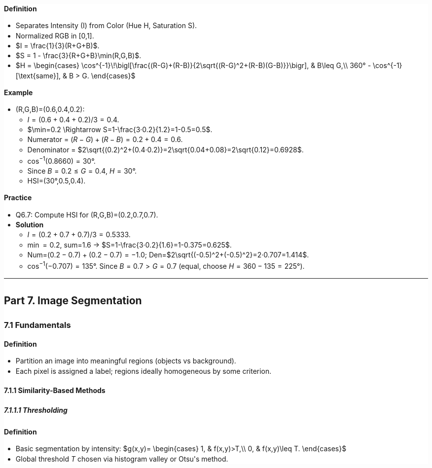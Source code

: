 **Definition**

- Separates Intensity (I) from Color (Hue H, Saturation S).
- Normalized RGB in [0,1].
- $I = \frac{1}{3}(R+G+B)$.
- $S = 1 - \frac{3}{R+G+B}\min(R,G,B)$.
- $H = \begin{cases}
  \cos^{-1}\!\bigl[\frac{(R-G)+(R-B)}{2\sqrt{(R-G)^2+(R-B)(G-B)}}\bigr], & B\leq G,\\
  360° - \cos^{-1}[\text{same}], & B > G.
  \end{cases}$

**Example**

- (R,G,B)=(0.6,0.4,0.2):
  - $I=(0.6+0.4+0.2)/3=0.4$.
  - $\min=0.2 \Rightarrow S=1-\frac{3·0.2}{1.2}=1-0.5=0.5$.
  - Numerator = $(R-G)+(R-B)=0.2+0.4=0.6$.
  - Denominator = $2\sqrt{(0.2)^2+(0.4·0.2)}=2\sqrt{0.04+0.08}=2\sqrt{0.12}=0.6928$.
  - $\cos^{-1}(0.8660)=30°$.
  - Since $B=0.2\leq G=0.4$, $H=30°$.
  - HSI=(30°,0.5,0.4).

**Practice**

- Q6.7: Compute HSI for (R,G,B)=(0.2,0.7,0.7).
- **Solution**
  - $I=(0.2+0.7+0.7)/3=0.5333$.
  - $\min=0.2$, sum=1.6 → $S=1-\frac{3·0.2}{1.6}=1-0.375=0.625$.
  - Num=$(0.2-0.7)+(0.2-0.7)=-1.0$; Den=$2\sqrt{(-0.5)^2+(-0.5)^2}=2·0.707=1.414$.
  - $\cos^{-1}(-0.707)=135°$. Since $B=0.7>G=0.7$ (equal, choose $H=360-135=225°$).

---

## Part 7. Image Segmentation

### 7.1 Fundamentals

**Definition**

- Partition an image into meaningful regions (objects vs background).
- Each pixel is assigned a label; regions ideally homogeneous by some criterion.

#### 7.1.1 Similarity-Based Methods

##### 7.1.1.1 Thresholding

**Definition**

- Basic segmentation by intensity:
  $g(x,y)= \begin{cases}
  1, & f(x,y)>T,\\
  0, & f(x,y)\leq T.
  \end{cases}$
- Global threshold $T$ chosen via histogram valley or Otsu's method.
